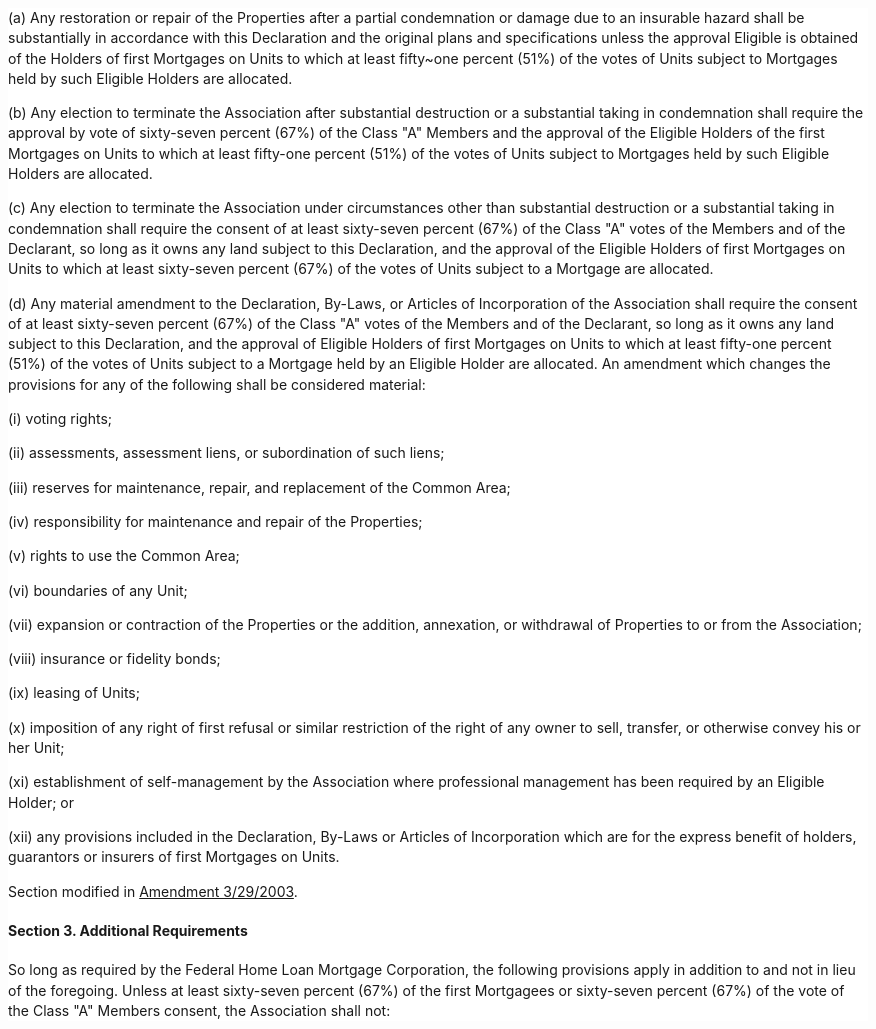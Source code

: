 (a) Any restoration or repair of the Properties after a partial condemnation or damage due to an insurable hazard shall be substantially in accordance with this Declaration and the original plans and specifications unless the approval Eligible is obtained of the Holders of first Mortgages on Units to which at least fifty~one percent (51%) of the votes of Units subject to Mortgages held by such Eligible Holders are allocated.

(b) Any election to terminate the Association after substantial destruction or a substantial taking in condemnation shall require the approval by vote of sixty-seven percent (67%) of the Class "A" Members and the approval of the Eligible Holders of the first Mortgages on Units to which at least fifty-one percent (51%) of the votes of Units subject to Mortgages held by such Eligible Holders are allocated.

(c) Any election to terminate the Association under circumstances other than substantial destruction or a substantial taking in condemnation shall require the consent of at least sixty-seven percent (67%) of the Class "A" votes of the Members and of the Declarant, so long as it owns any land subject to this Declaration, and the approval of the Eligible Holders of first Mortgages on Units to which at least sixty-seven percent (67%) of the votes of Units subject to a Mortgage are allocated.

(d) Any material amendment to the Declaration, By-Laws, or Articles of Incorporation of the Association shall require the consent of at least sixty-seven percent (67%) of the Class "A" votes of the Members and of the Declarant, so long as it owns any land subject to this Declaration, and the approval of Eligible Holders of first Mortgages on Units to which at least fifty-one percent (51%) of the votes of Units subject to a Mortgage held by an Eligible Holder are allocated. An amendment which changes the provisions for any of the following shall be considered material:

(i) voting rights;

(ii) assessments, assessment liens, or subordination of such liens;

(iii) reserves for maintenance, repair, and replacement of the Common Area;

(iv) responsibility for maintenance and repair of the Properties;

(v) rights to use the Common Area;

(vi) boundaries of any Unit;

(vii) expansion or contraction of the Properties or the addition, annexation, or withdrawal of Properties to or from the Association;

(viii) insurance or fidelity bonds;

(ix) leasing of Units;

(x) imposition of any right of first refusal or similar restriction of the right of any owner to sell, transfer, or otherwise convey his or her Unit;

(xi) establishment of self-management by the Association where professional management has been required by an Eligible Holder; or

(xii) any provisions included in the Declaration, By-Laws or Articles of Incorporation which are for the express benefit of holders, guarantors or insurers of first Mortgages on Units.

Section modified in [Amendment 3/29/2003](https://github.com/Wyndham-Forest-HOA/Wyndham-Forest-HOA/compare/Original-Governing-Docs...CCR-Amendment-2003).

#### Section 3. Additional Requirements
So long as required by the Federal Home Loan Mortgage Corporation, the following provisions apply in addition to and not in lieu of the foregoing. Unless at least sixty-seven percent (67%) of the first Mortgagees or sixty-seven percent (67%) of the vote of the Class "A" Members consent, the Association shall not:
